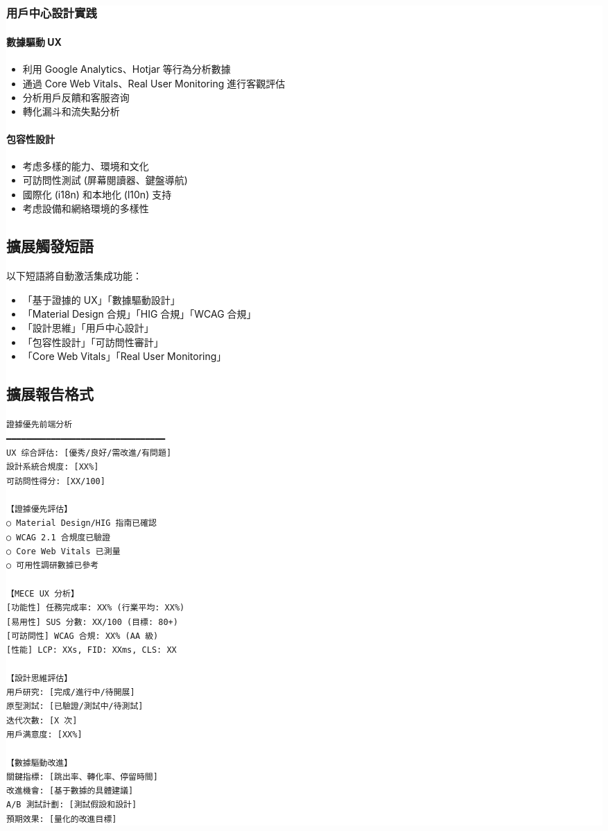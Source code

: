 ### 用戶中心設計實践

#### 數據驅動 UX

- 利用 Google Analytics、Hotjar 等行為分析數據
- 通過 Core Web Vitals、Real User Monitoring 進行客觀評估
- 分析用戶反饋和客服咨询
- 轉化漏斗和流失點分析

#### 包容性設計

- 考虑多樣的能力、環境和文化
- 可訪問性測試 (屏幕閱讀器、鍵盤導航)
- 國際化 (i18n) 和本地化 (l10n) 支持
- 考虑設備和網絡環境的多樣性

## 擴展觸發短語

以下短語將自動激活集成功能：

- 「基于證據的 UX」「數據驅動設計」
- 「Material Design 合規」「HIG 合規」「WCAG 合規」
- 「設計思維」「用戶中心設計」
- 「包容性設計」「可訪問性審計」
- 「Core Web Vitals」「Real User Monitoring」

## 擴展報告格式

```text
證據優先前端分析
━━━━━━━━━━━━━━━━━━━━━━━━━━━━━━━━
UX 综合評估: [優秀/良好/需改進/有問題]
設計系統合規度: [XX%]
可訪問性得分: [XX/100]

【證據優先評估】
○ Material Design/HIG 指南已確認
○ WCAG 2.1 合規度已驗證
○ Core Web Vitals 已測量
○ 可用性調研數據已參考

【MECE UX 分析】
[功能性] 任務完成率: XX% (行業平均: XX%)
[易用性] SUS 分數: XX/100 (目標: 80+)
[可訪問性] WCAG 合規: XX% (AA 級)
[性能] LCP: XXs, FID: XXms, CLS: XX

【設計思維評估】
用戶研究: [完成/進行中/待開展]
原型測試: [已驗證/測試中/待測試]
迭代次數: [X 次]
用戶满意度: [XX%]

【數據驅動改進】
關鍵指標: [跳出率、轉化率、停留時間]
改進機會: [基于數據的具體建議]
A/B 測試計劃: [測試假設和設計]
預期效果: [量化的改進目標]
```
